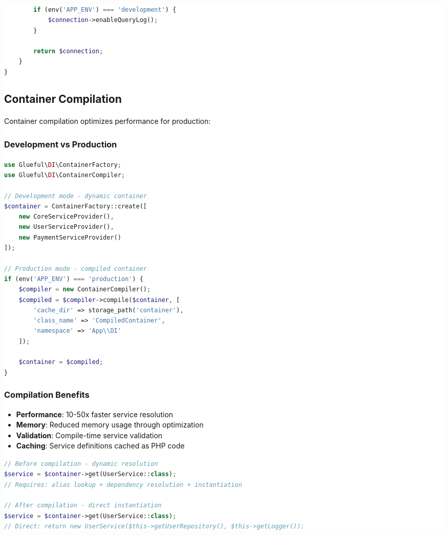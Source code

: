 ```php
        if (env('APP_ENV') === 'development') {
            $connection->enableQueryLog();
        }
        
        return $connection;
    }
}
```

## Container Compilation

Container compilation optimizes performance for production:

### Development vs Production

```php
use Glueful\DI\ContainerFactory;
use Glueful\DI\ContainerCompiler;

// Development mode - dynamic container
$container = ContainerFactory::create([
    new CoreServiceProvider(),
    new UserServiceProvider(),
    new PaymentServiceProvider()
]);

// Production mode - compiled container
if (env('APP_ENV') === 'production') {
    $compiler = new ContainerCompiler();
    $compiled = $compiler->compile($container, [
        'cache_dir' => storage_path('container'),
        'class_name' => 'CompiledContainer',
        'namespace' => 'App\\DI'
    ]);
    
    $container = $compiled;
}
```

### Compilation Benefits

- **Performance**: 10-50x faster service resolution
- **Memory**: Reduced memory usage through optimization
- **Validation**: Compile-time service validation
- **Caching**: Service definitions cached as PHP code

```php
// Before compilation - dynamic resolution
$service = $container->get(UserService::class);
// Requires: alias lookup + dependency resolution + instantiation

// After compilation - direct instantiation
$service = $container->get(UserService::class);
// Direct: return new UserService($this->getUserRepository(), $this->getLogger());
```
